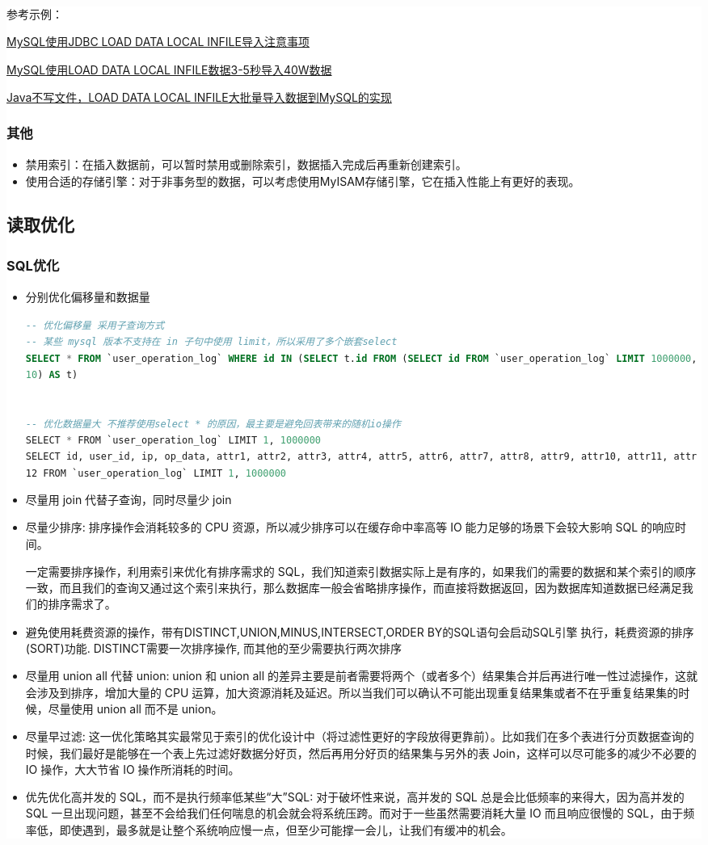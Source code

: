 参考示例：

[MySQL使用JDBC LOAD DATA LOCAL INFILE导入注意事项](http://www.cnblogs.com/obullxl/archive/2012/06/11/jdbc-mysql-load-data-infile.html)

[MySQL使用LOAD DATA LOCAL INFILE数据3-5秒导入40W数据](http://www.jb51.net/article/33365.htm)

[Java不写文件，LOAD DATA LOCAL INFILE大批量导入数据到MySQL的实现](http://blog.itpub.net/29254281/viewspace-1839492/)



### 其他

- 禁用索引：在插入数据前，可以暂时禁用或删除索引，数据插入完成后再重新创建索引。
- 使用合适的存储引擎：对于非事务型的数据，可以考虑使用MyISAM存储引擎，它在插入性能上有更好的表现。





## 读取优化

### SQL优化

- 分别优化偏移量和数据量

  ```sql
  -- 优化偏移量 采用子查询方式
  -- 某些 mysql 版本不支持在 in 子句中使用 limit，所以采用了多个嵌套select
  SELECT * FROM `user_operation_log` WHERE id IN (SELECT t.id FROM (SELECT id FROM `user_operation_log` LIMIT 1000000, 10) AS t)
  
  
  -- 优化数据量大 不推荐使用select * 的原因，最主要是避免回表带来的随机io操作
  SELECT * FROM `user_operation_log` LIMIT 1, 1000000
  SELECT id, user_id, ip, op_data, attr1, attr2, attr3, attr4, attr5, attr6, attr7, attr8, attr9, attr10, attr11, attr12 FROM `user_operation_log` LIMIT 1, 1000000
  ```

- 尽量用 join 代替子查询，同时尽量少 join

- 尽量少排序:   排序操作会消耗较多的 CPU 资源，所以减少排序可以在缓存命中率高等 IO 能力足够的场景下会较大影响 SQL 的响应时间。

  一定需要排序操作，利用索引来优化有排序需求的 SQL，我们知道索引数据实际上是有序的，如果我们的需要的数据和某个索引的顺序一致，而且我们的查询又通过这个索引来执行，那么数据库一般会省略排序操作，而直接将数据返回，因为数据库知道数据已经满足我们的排序需求了。

- 避免使用耗费资源的操作，带有DISTINCT,UNION,MINUS,INTERSECT,ORDER BY的SQL语句会启动SQL引擎 执行，耗费资源的排序(SORT)功能.    DISTINCT需要一次排序操作, 而其他的至少需要执行两次排序

- 尽量用 union all 代替 union:  union 和 union all 的差异主要是前者需要将两个（或者多个）结果集合并后再进行唯一性过滤操作，这就会涉及到排序，增加大量的 CPU 运算，加大资源消耗及延迟。所以当我们可以确认不可能出现重复结果集或者不在乎重复结果集的时候，尽量使用 union all 而不是 union。

- 尽量早过滤:   这一优化策略其实最常见于索引的优化设计中（将过滤性更好的字段放得更靠前）。比如我们在多个表进行分页数据查询的时候，我们最好是能够在一个表上先过滤好数据分好页，然后再用分好页的结果集与另外的表 Join，这样可以尽可能多的减少不必要的 IO 操作，大大节省 IO 操作所消耗的时间。

- 优先优化高并发的 SQL，而不是执行频率低某些“大”SQL: 对于破坏性来说，高并发的 SQL 总是会比低频率的来得大，因为高并发的 SQL 一旦出现问题，甚至不会给我们任何喘息的机会就会将系统压跨。而对于一些虽然需要消耗大量 IO 而且响应很慢的 SQL，由于频率低，即使遇到，最多就是让整个系统响应慢一点，但至少可能撑一会儿，让我们有缓冲的机会。
